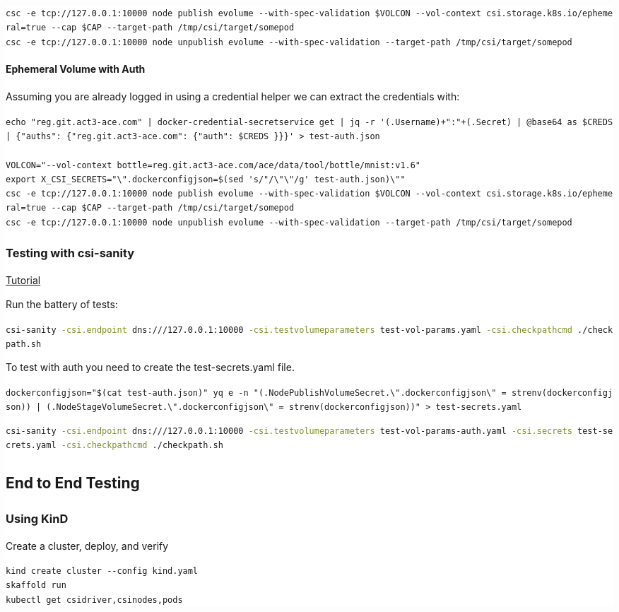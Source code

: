 ```shell
csc -e tcp://127.0.0.1:10000 node publish evolume --with-spec-validation $VOLCON --vol-context csi.storage.k8s.io/ephemeral=true --cap $CAP --target-path /tmp/csi/target/somepod
csc -e tcp://127.0.0.1:10000 node unpublish evolume --with-spec-validation --target-path /tmp/csi/target/somepod
```

#### Ephemeral Volume with Auth

Assuming you are already logged in using a credential helper we can extract the credentials with:

```shell
echo "reg.git.act3-ace.com" | docker-credential-secretservice get | jq -r '(.Username)+":"+(.Secret) | @base64 as $CREDS | {"auths": {"reg.git.act3-ace.com": {"auth": $CREDS }}}' > test-auth.json

VOLCON="--vol-context bottle=reg.git.act3-ace.com/ace/data/tool/bottle/mnist:v1.6"
export X_CSI_SECRETS="\".dockerconfigjson=$(sed 's/"/\"\"/g' test-auth.json)\""
csc -e tcp://127.0.0.1:10000 node publish evolume --with-spec-validation $VOLCON --vol-context csi.storage.k8s.io/ephemeral=true --cap $CAP --target-path /tmp/csi/target/somepod
csc -e tcp://127.0.0.1:10000 node unpublish evolume --with-spec-validation --target-path /tmp/csi/target/somepod
```

### Testing with csi-sanity

[Tutorial](https://kubernetes.io/blog/2020/01/08/testing-of-csi-drivers/)

Run the battery of tests:

```bash
csi-sanity -csi.endpoint dns:///127.0.0.1:10000 -csi.testvolumeparameters test-vol-params.yaml -csi.checkpathcmd ./checkpath.sh
```

To test with auth you need to create the test-secrets.yaml file.

```shell
dockerconfigjson="$(cat test-auth.json)" yq e -n "(.NodePublishVolumeSecret.\".dockerconfigjson\" = strenv(dockerconfigjson)) | (.NodeStageVolumeSecret.\".dockerconfigjson\" = strenv(dockerconfigjson))" > test-secrets.yaml
```

```bash
csi-sanity -csi.endpoint dns:///127.0.0.1:10000 -csi.testvolumeparameters test-vol-params-auth.yaml -csi.secrets test-secrets.yaml -csi.checkpathcmd ./checkpath.sh
```

## End to End Testing

### Using KinD

Create a cluster, deploy, and verify

```shell
kind create cluster --config kind.yaml
skaffold run
kubectl get csidriver,csinodes,pods
```
